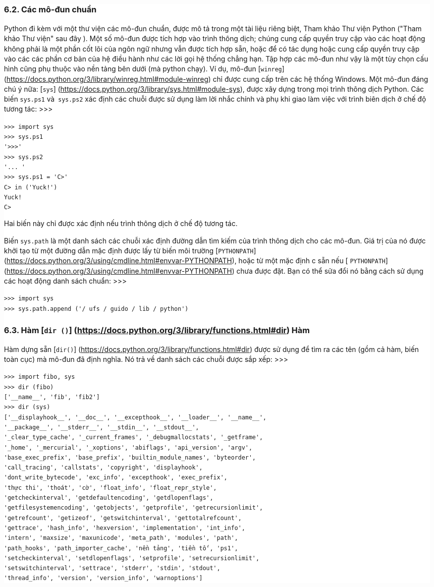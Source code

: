 ### 6.2. Các mô-đun chuẩn

Python đi kèm với một thư viện các mô-đun chuẩn, được mô tả trong một tài liệu riêng biệt, Tham khảo Thư viện Python \("Tham khảo Thư viện" sau đây \). Một số mô-đun được tích hợp vào trình thông dịch; chúng cung cấp quyền truy cập vào các hoạt động không phải là một phần cốt lõi của ngôn ngữ nhưng vẫn được tích hợp sẵn, hoặc để có tác dụng hoặc cung cấp quyền truy cập vào các các phần cơ bản của hệ điều hành như các lời gọi hệ thống chẳng hạn. Tập hợp các mô-đun như vậy là một tùy chọn cấu hình cũng phụ thuộc vào nền tảng bên dưới (mà python chạy). Ví dụ, mô-đun [`winreg`] (https://docs.python.org/3/library/winreg.html#module-winreg) chỉ được cung cấp trên các hệ thống Windows. Một mô-đun đáng chú ý nữa: [`sys`] (https://docs.python.org/3/library/sys.html#module-sys), được xây dựng trong mọi trình thông dịch Python. Các biến `sys.ps1` và` sys.ps2` xác định các chuỗi được sử dụng làm lời nhắc chính và phụ khi giao làm việc với trình biên dịch ở chế độ tương tác: &gt;&gt;&gt;

```text
>>> import sys
>>> sys.ps1
'>>>'
>>> sys.ps2
'... '
>>> sys.ps1 = 'C>'
C> in ('Yuck!')
Yuck!
C>
```

Hai biến này chỉ được xác định nếu trình thông dịch ở chế độ tương tác.

Biến `sys.path` là một danh sách các chuỗi xác định đường dẫn tìm kiếm của trình thông dịch cho các mô-đun. Giá trị của nó được khởi tạo từ một đường dẫn mặc định được lấy từ biến môi trường [`PYTHONPATH`] (https://docs.python.org/3/using/cmdline.html#envvar-PYTHONPATH), hoặc từ một mặc định c sẵn nếu [ `PYTHONPATH`] (https://docs.python.org/3/using/cmdline.html#envvar-PYTHONPATH) chưa được đặt. Bạn có thể sửa đổi nó bằng cách sử dụng các hoạt động danh sách chuẩn: &gt;&gt;&gt;

```text
>>> import sys
>>> sys.path.append ('/ ufs / guido / lib / python')
```

### 6.3. Hàm [`dir ()`] (https://docs.python.org/3/library/functions.html#dir) Hàm

Hàm dựng sẵn [`dir()`] (https://docs.python.org/3/library/functions.html#dir) được sử dụng để tìm ra các tên (gồm cả hàm, biến toàn cục) mà mô-đun đã định nghĩa. Nó trả về danh sách các chuỗi được sắp xếp: &gt;&gt;&gt;

```text
>>> import fibo, sys
>>> dir (fibo)
['__name__', 'fib', 'fib2']
>>> dir (sys)  
['__displayhook__', '__doc__', '__excepthook__', '__loader__', '__name__',
'__package__', '__stderr__', '__stdin__', '__stdout__',
'_clear_type_cache', '_current_frames', '_debugmallocstats', '_getframe',
'_home', '_mercurial', '_xoptions', 'abiflags', 'api_version', 'argv',
'base_exec_prefix', 'base_prefix', 'builtin_module_names', 'byteorder',
'call_tracing', 'callstats', 'copyright', 'displayhook',
'dont_write_bytecode', 'exc_info', 'excepthook', 'exec_prefix',
'thực thi', 'thoát', 'cờ', 'float_info', 'float_repr_style',
'getcheckinterval', 'getdefaultencoding', 'getdlopenflags',
'getfilesystemencoding', 'getobjects', 'getprofile', 'getrecursionlimit',
'getrefcount', 'getizeof', 'getswitchinterval', 'gettotalrefcount',
'gettrace', 'hash_info', 'hexversion', 'implementation', 'int_info',
'intern', 'maxsize', 'maxunicode', 'meta_path', 'modules', 'path',
'path_hooks', 'path_importer_cache', 'nền tảng', 'tiền tố', 'ps1',
'setcheckinterval', 'setdlopenflags', 'setprofile', 'setrecursionlimit',
'setswitchinterval', 'settrace', 'stderr', 'stdin', 'stdout',
'thread_info', 'version', 'version_info', 'warnoptions']
```